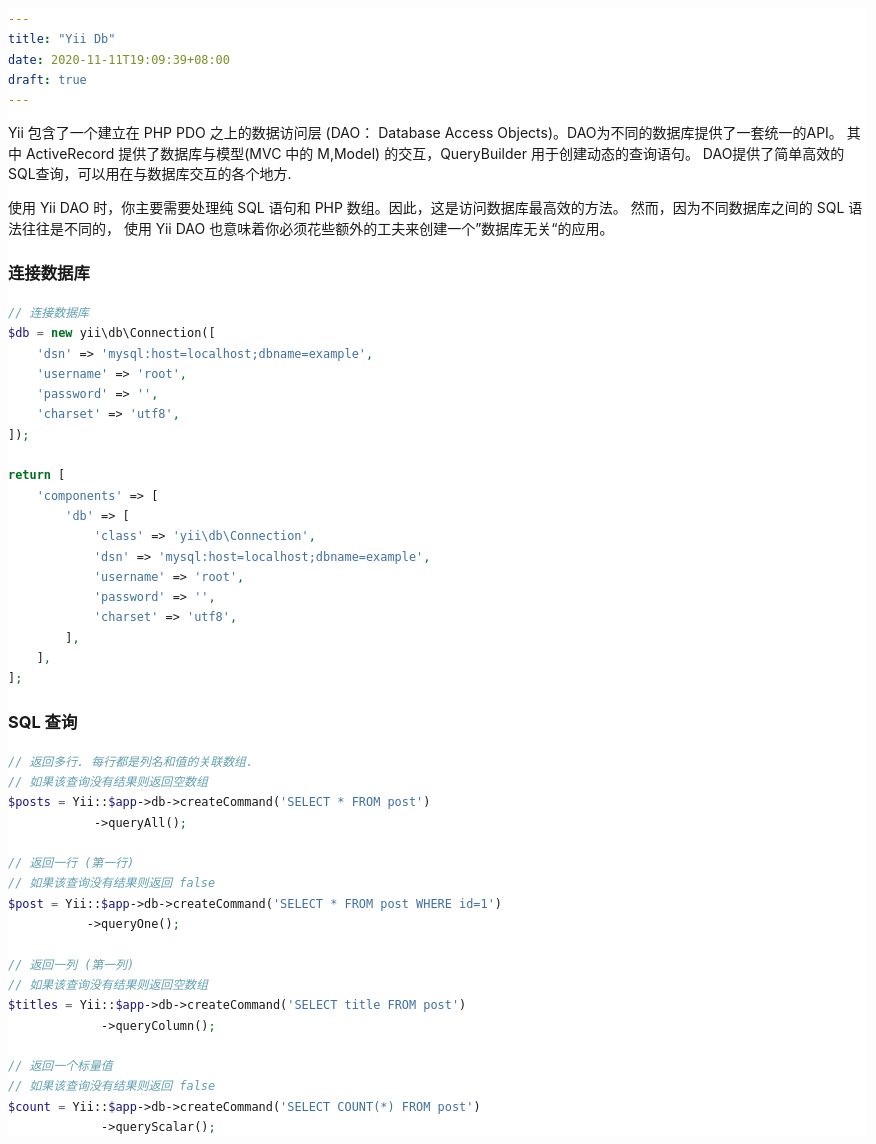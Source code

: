 ```yaml
---
title: "Yii Db"
date: 2020-11-11T19:09:39+08:00
draft: true
---
```


Yii 包含了一个建立在 PHP PDO 之上的数据访问层 (DAO： Database Access Objects)。DAO为不同的数据库提供了一套统一的API。 其中 ActiveRecord 提供了数据库与模型(MVC 中的 M,Model) 的交互，QueryBuilder 用于创建动态的查询语句。 DAO提供了简单高效的SQL查询，可以用在与数据库交互的各个地方.

使用 Yii DAO 时，你主要需要处理纯 SQL 语句和 PHP 数组。因此，这是访问数据库最高效的方法。 然而，因为不同数据库之间的 SQL 语法往往是不同的， 使用 Yii DAO 也意味着你必须花些额外的工夫来创建一个”数据库无关“的应用。

### 连接数据库

```php
// 连接数据库
$db = new yii\db\Connection([
    'dsn' => 'mysql:host=localhost;dbname=example',
    'username' => 'root',
    'password' => '',
    'charset' => 'utf8',
]);

return [
    'components' => [
        'db' => [
            'class' => 'yii\db\Connection',
            'dsn' => 'mysql:host=localhost;dbname=example',
            'username' => 'root',
            'password' => '',
            'charset' => 'utf8',
        ],
    ],
];
```

### SQL 查询

```php
// 返回多行. 每行都是列名和值的关联数组.
// 如果该查询没有结果则返回空数组
$posts = Yii::$app->db->createCommand('SELECT * FROM post')
            ->queryAll();

// 返回一行 (第一行)
// 如果该查询没有结果则返回 false
$post = Yii::$app->db->createCommand('SELECT * FROM post WHERE id=1')
           ->queryOne();

// 返回一列 (第一列)
// 如果该查询没有结果则返回空数组
$titles = Yii::$app->db->createCommand('SELECT title FROM post')
             ->queryColumn();

// 返回一个标量值
// 如果该查询没有结果则返回 false
$count = Yii::$app->db->createCommand('SELECT COUNT(*) FROM post')
             ->queryScalar();
```
